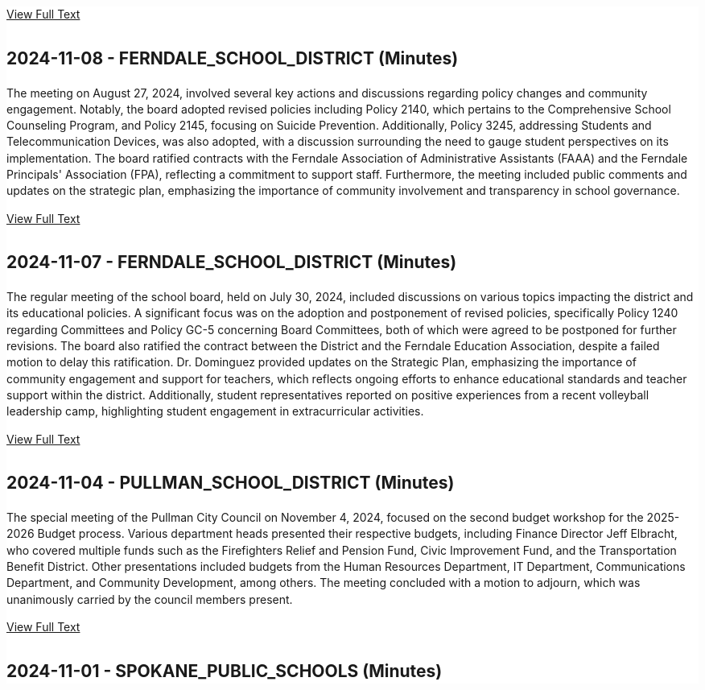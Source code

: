 [View Full Text](https://raw.githubusercontent.com/VoronoiPerspectives/WashingtonStateSchoolBoardExplorer/refs/heads/main/data/countries/usa/states/wa/counties/whatcom/school_boards/ferndale_school_district/2024/2024-11-09-minutes.txt)

## 2024-11-08 - FERNDALE_SCHOOL_DISTRICT (Minutes)

The meeting on August 27, 2024, involved several key actions and discussions regarding policy changes and community engagement. Notably, the board adopted revised policies including Policy 2140, which pertains to the Comprehensive School Counseling Program, and Policy 2145, focusing on Suicide Prevention. Additionally, Policy 3245, addressing Students and Telecommunication Devices, was also adopted, with a discussion surrounding the need to gauge student perspectives on its implementation. The board ratified contracts with the Ferndale Association of Administrative Assistants (FAAA) and the Ferndale Principals' Association (FPA), reflecting a commitment to support staff. Furthermore, the meeting included public comments and updates on the strategic plan, emphasizing the importance of community involvement and transparency in school governance.

[View Full Text](https://raw.githubusercontent.com/VoronoiPerspectives/WashingtonStateSchoolBoardExplorer/refs/heads/main/data/countries/usa/states/wa/counties/whatcom/school_boards/ferndale_school_district/2024/2024-11-08-minutes.txt)

## 2024-11-07 - FERNDALE_SCHOOL_DISTRICT (Minutes)

The regular meeting of the school board, held on July 30, 2024, included discussions on various topics impacting the district and its educational policies. A significant focus was on the adoption and postponement of revised policies, specifically Policy 1240 regarding Committees and Policy GC-5 concerning Board Committees, both of which were agreed to be postponed for further revisions. The board also ratified the contract between the District and the Ferndale Education Association, despite a failed motion to delay this ratification. Dr. Dominguez provided updates on the Strategic Plan, emphasizing the importance of community engagement and support for teachers, which reflects ongoing efforts to enhance educational standards and teacher support within the district. Additionally, student representatives reported on positive experiences from a recent volleyball leadership camp, highlighting student engagement in extracurricular activities.

[View Full Text](https://raw.githubusercontent.com/VoronoiPerspectives/WashingtonStateSchoolBoardExplorer/refs/heads/main/data/countries/usa/states/wa/counties/whatcom/school_boards/ferndale_school_district/2024/2024-11-07-minutes.txt)

## 2024-11-04 - PULLMAN_SCHOOL_DISTRICT (Minutes)

The special meeting of the Pullman City Council on November 4, 2024, focused on the second budget workshop for the 2025-2026 Budget process. Various department heads presented their respective budgets, including Finance Director Jeff Elbracht, who covered multiple funds such as the Firefighters Relief and Pension Fund, Civic Improvement Fund, and the Transportation Benefit District. Other presentations included budgets from the Human Resources Department, IT Department, Communications Department, and Community Development, among others. The meeting concluded with a motion to adjourn, which was unanimously carried by the council members present.

[View Full Text](https://raw.githubusercontent.com/VoronoiPerspectives/WashingtonStateSchoolBoardExplorer/refs/heads/main/data/countries/usa/states/wa/counties/whitman/school_boards/pullman_school_district/2024/2024-11-04-council-minutes.txt)

## 2024-11-01 - SPOKANE_PUBLIC_SCHOOLS (Minutes)
